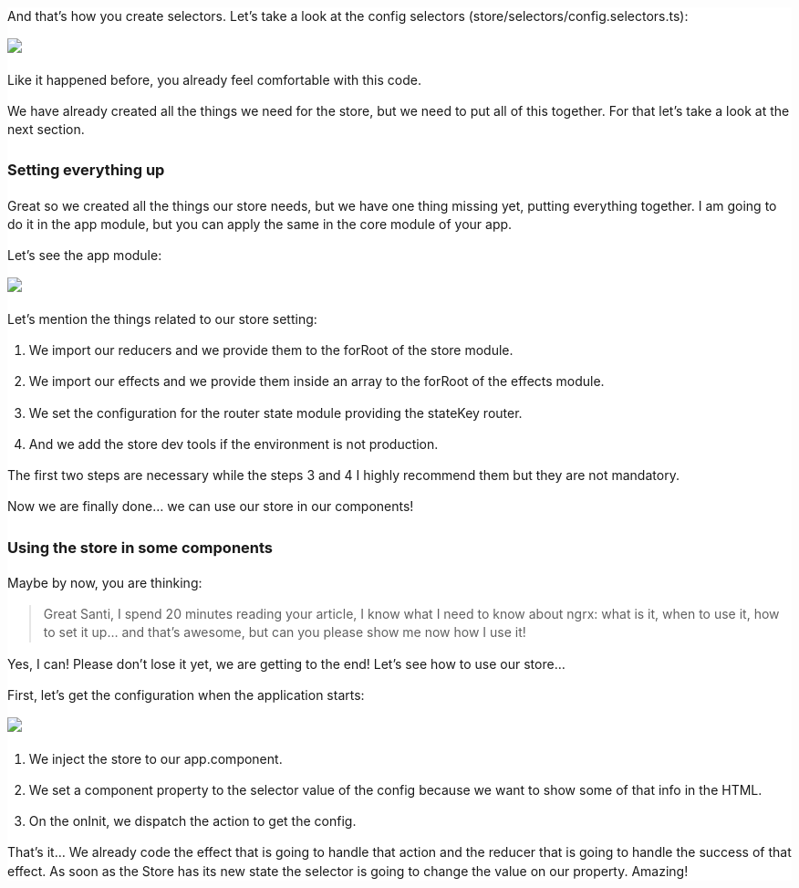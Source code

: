 And that’s how you create selectors. Let’s take a look at the config selectors (store/selectors/config.selectors.ts):

![](https://cdn-images-1.medium.com/max/2000/1*1GimliaugL6mE_bLYEe43Q.png)

Like it happened before, you already feel comfortable with this code.

We have already created all the things we need for the store, but we need to put all of this together. For that let’s take a look at the next section.

### Setting everything up

Great so we created all the things our store needs, but we have one thing missing yet, putting everything together. I am going to do it in the app module, but you can apply the same in the core module of your app.

Let’s see the app module:

![](https://cdn-images-1.medium.com/max/2000/1*KUFmZmZB5O9OiRiq5XQhxA.png)

Let’s mention the things related to our store setting:

1. We import our reducers and we provide them to the forRoot of the store module.

1. We import our effects and we provide them inside an array to the forRoot of the effects module.

1. We set the configuration for the router state module providing the stateKey router.

1. And we add the store dev tools if the environment is not production.

The first two steps are necessary while the steps 3 and 4 I highly recommend them but they are not mandatory.

Now we are finally done… we can use our store in our components!

### Using the store in some components

Maybe by now, you are thinking:
> Great Santi, I spend 20 minutes reading your article, I know what I need to know about ngrx: what is it, when to use it, how to set it up… and that’s awesome, but can you please show me now how I use it!

Yes, I can! Please don’t lose it yet, we are getting to the end! Let’s see how to use our store…

First, let’s get the configuration when the application starts:

![](https://cdn-images-1.medium.com/max/2000/1*htd82FKb8hQdn0ovxZDkvw.png)

1. We inject the store to our app.component.

1. We set a component property to the selector value of the config because we want to show some of that info in the HTML.

1. On the onInit, we dispatch the action to get the config.

That’s it… We already code the effect that is going to handle that action and the reducer that is going to handle the success of that effect. As soon as the Store has its new state the selector is going to change the value on our property. Amazing!
